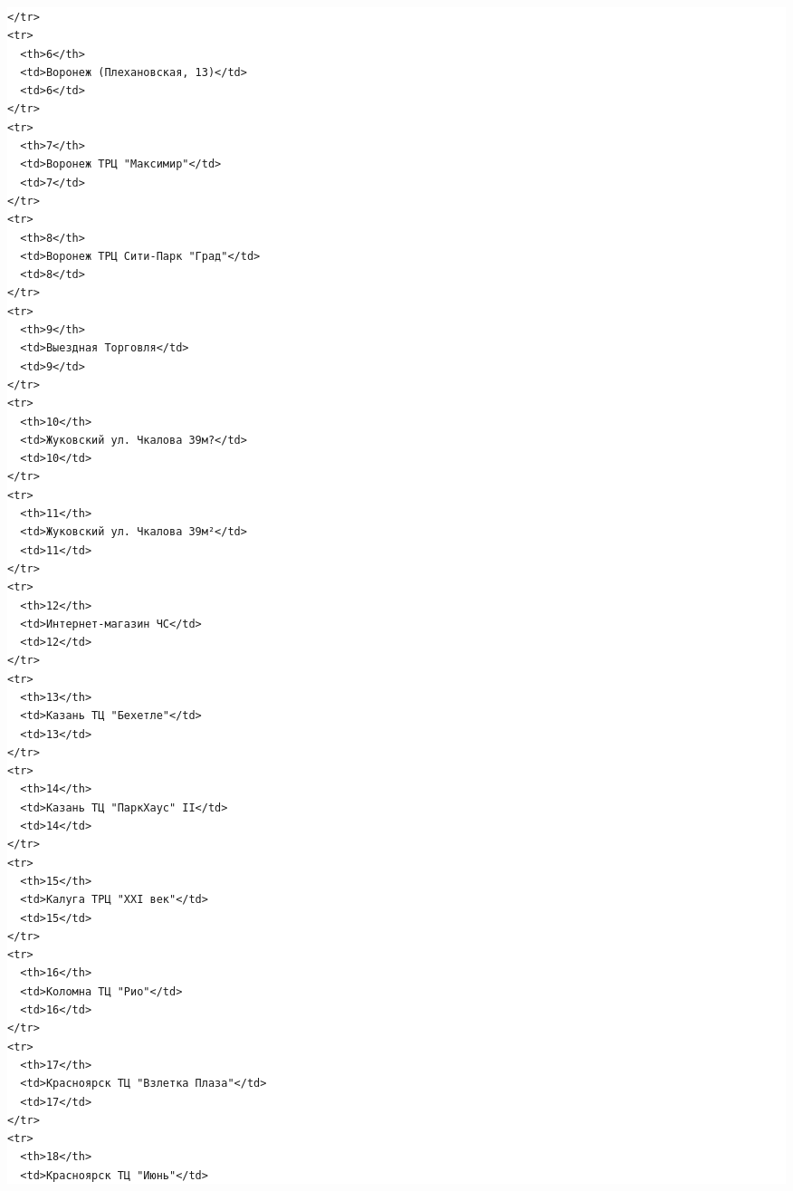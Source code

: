     </tr>
    <tr>
      <th>6</th>
      <td>Воронеж (Плехановская, 13)</td>
      <td>6</td>
    </tr>
    <tr>
      <th>7</th>
      <td>Воронеж ТРЦ "Максимир"</td>
      <td>7</td>
    </tr>
    <tr>
      <th>8</th>
      <td>Воронеж ТРЦ Сити-Парк "Град"</td>
      <td>8</td>
    </tr>
    <tr>
      <th>9</th>
      <td>Выездная Торговля</td>
      <td>9</td>
    </tr>
    <tr>
      <th>10</th>
      <td>Жуковский ул. Чкалова 39м?</td>
      <td>10</td>
    </tr>
    <tr>
      <th>11</th>
      <td>Жуковский ул. Чкалова 39м²</td>
      <td>11</td>
    </tr>
    <tr>
      <th>12</th>
      <td>Интернет-магазин ЧС</td>
      <td>12</td>
    </tr>
    <tr>
      <th>13</th>
      <td>Казань ТЦ "Бехетле"</td>
      <td>13</td>
    </tr>
    <tr>
      <th>14</th>
      <td>Казань ТЦ "ПаркХаус" II</td>
      <td>14</td>
    </tr>
    <tr>
      <th>15</th>
      <td>Калуга ТРЦ "XXI век"</td>
      <td>15</td>
    </tr>
    <tr>
      <th>16</th>
      <td>Коломна ТЦ "Рио"</td>
      <td>16</td>
    </tr>
    <tr>
      <th>17</th>
      <td>Красноярск ТЦ "Взлетка Плаза"</td>
      <td>17</td>
    </tr>
    <tr>
      <th>18</th>
      <td>Красноярск ТЦ "Июнь"</td>